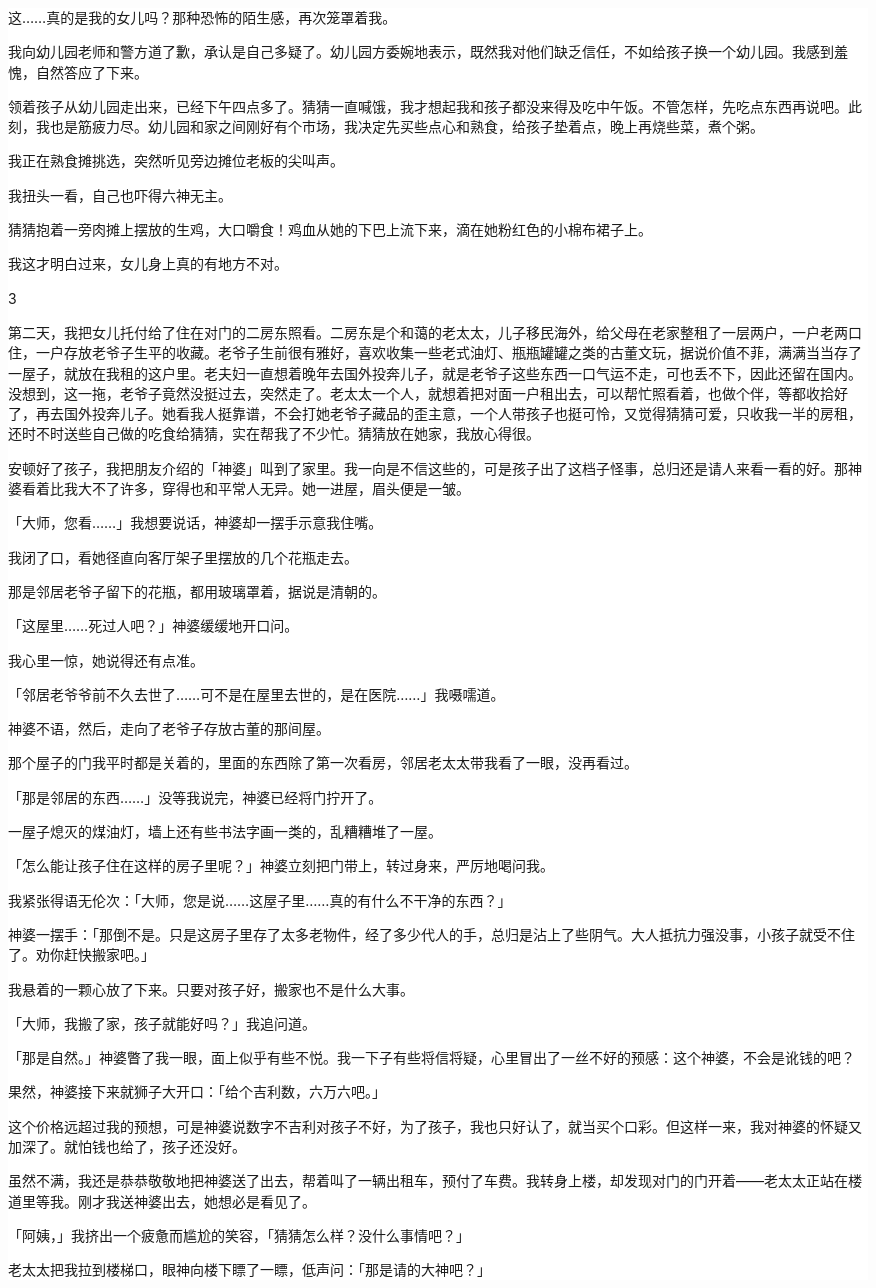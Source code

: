 这……真的是我的女儿吗？那种恐怖的陌生感，再次笼罩着我。

我向幼儿园老师和警方道了歉，承认是自己多疑了。幼儿园方委婉地表示，既然我对他们缺乏信任，不如给孩子换一个幼儿园。我感到羞愧，自然答应了下来。

领着孩子从幼儿园走出来，已经下午四点多了。猜猜一直喊饿，我才想起我和孩子都没来得及吃中午饭。不管怎样，先吃点东西再说吧。此刻，我也是筋疲力尽。幼儿园和家之间刚好有个市场，我决定先买些点心和熟食，给孩子垫着点，晚上再烧些菜，煮个粥。

我正在熟食摊挑选，突然听见旁边摊位老板的尖叫声。

我扭头一看，自己也吓得六神无主。

猜猜抱着一旁肉摊上摆放的生鸡，大口嚼食！鸡血从她的下巴上流下来，滴在她粉红色的小棉布裙子上。

我这才明白过来，女儿身上真的有地方不对。

3

第二天，我把女儿托付给了住在对门的二房东照看。二房东是个和蔼的老太太，儿子移民海外，给父母在老家整租了一层两户，一户老两口住，一户存放老爷子生平的收藏。老爷子生前很有雅好，喜欢收集一些老式油灯、瓶瓶罐罐之类的古董文玩，据说价值不菲，满满当当存了一屋子，就放在我租的这户里。老夫妇一直想着晚年去国外投奔儿子，就是老爷子这些东西一口气运不走，可也丢不下，因此还留在国内。没想到，这一拖，老爷子竟然没挺过去，突然走了。老太太一个人，就想着把对面一户租出去，可以帮忙照看着，也做个伴，等都收拾好了，再去国外投奔儿子。她看我人挺靠谱，不会打她老爷子藏品的歪主意，一个人带孩子也挺可怜，又觉得猜猜可爱，只收我一半的房租，还时不时送些自己做的吃食给猜猜，实在帮我了不少忙。猜猜放在她家，我放心得很。

安顿好了孩子，我把朋友介绍的「神婆」叫到了家里。我一向是不信这些的，可是孩子出了这档子怪事，总归还是请人来看一看的好。那神婆看着比我大不了许多，穿得也和平常人无异。她一进屋，眉头便是一皱。

「大师，您看……」我想要说话，神婆却一摆手示意我住嘴。

我闭了口，看她径直向客厅架子里摆放的几个花瓶走去。

那是邻居老爷子留下的花瓶，都用玻璃罩着，据说是清朝的。

「这屋里……死过人吧？」神婆缓缓地开口问。

我心里一惊，她说得还有点准。

「邻居老爷爷前不久去世了……可不是在屋里去世的，是在医院……」我嗫嚅道。

神婆不语，然后，走向了老爷子存放古董的那间屋。

那个屋子的门我平时都是关着的，里面的东西除了第一次看房，邻居老太太带我看了一眼，没再看过。

「那是邻居的东西……」没等我说完，神婆已经将门拧开了。

一屋子熄灭的煤油灯，墙上还有些书法字画一类的，乱糟糟堆了一屋。

「怎么能让孩子住在这样的房子里呢？」神婆立刻把门带上，转过身来，严厉地喝问我。

我紧张得语无伦次：「大师，您是说……这屋子里……真的有什么不干净的东西？」

神婆一摆手：「那倒不是。只是这房子里存了太多老物件，经了多少代人的手，总归是沾上了些阴气。大人抵抗力强没事，小孩子就受不住了。劝你赶快搬家吧。」

我悬着的一颗心放了下来。只要对孩子好，搬家也不是什么大事。

「大师，我搬了家，孩子就能好吗？」我追问道。

「那是自然。」神婆瞥了我一眼，面上似乎有些不悦。我一下子有些将信将疑，心里冒出了一丝不好的预感：这个神婆，不会是讹钱的吧？

果然，神婆接下来就狮子大开口：「给个吉利数，六万六吧。」

这个价格远超过我的预想，可是神婆说数字不吉利对孩子不好，为了孩子，我也只好认了，就当买个口彩。但这样一来，我对神婆的怀疑又加深了。就怕钱也给了，孩子还没好。

虽然不满，我还是恭恭敬敬地把神婆送了出去，帮着叫了一辆出租车，预付了车费。我转身上楼，却发现对门的门开着——老太太正站在楼道里等我。刚才我送神婆出去，她想必是看见了。

「阿姨，」我挤出一个疲惫而尴尬的笑容，「猜猜怎么样？没什么事情吧？」

老太太把我拉到楼梯口，眼神向楼下瞟了一瞟，低声问：「那是请的大神吧？」
